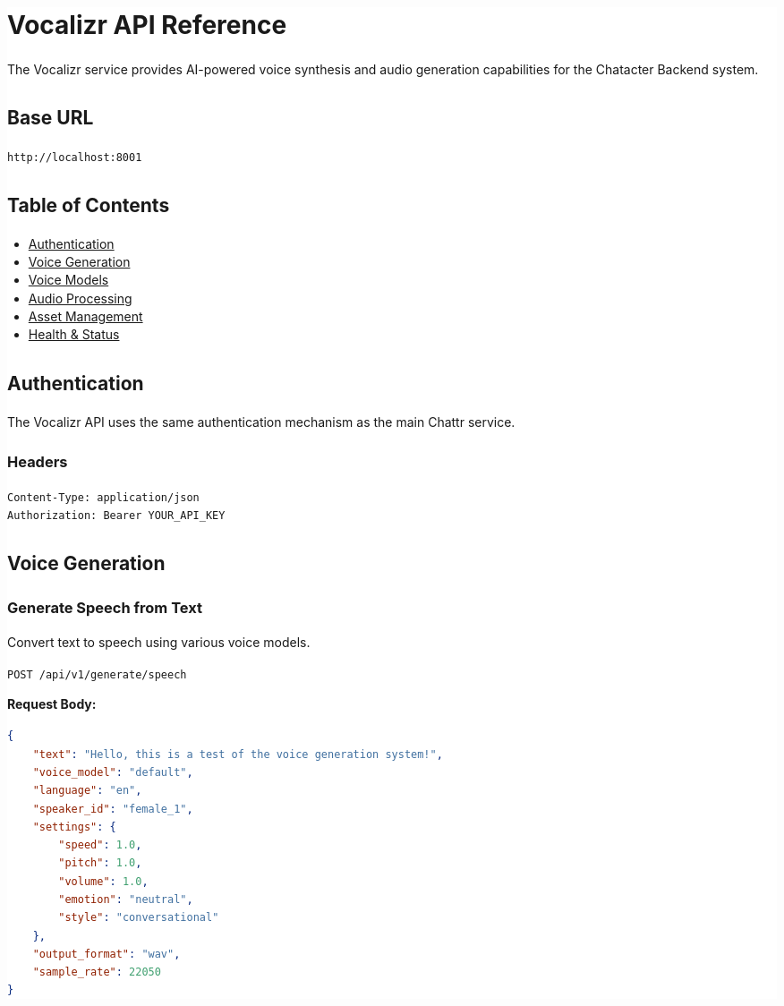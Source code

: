# Vocalizr API Reference

The Vocalizr service provides AI-powered voice synthesis and audio generation capabilities for the Chatacter Backend system.

## Base URL

```
http://localhost:8001
```

## Table of Contents

- [Authentication](#authentication)
- [Voice Generation](#voice-generation)
- [Voice Models](#voice-models)
- [Audio Processing](#audio-processing)
- [Asset Management](#asset-management)
- [Health & Status](#health--status)

## Authentication

The Vocalizr API uses the same authentication mechanism as the main Chattr service.

### Headers

```http
Content-Type: application/json
Authorization: Bearer YOUR_API_KEY
```

## Voice Generation

### Generate Speech from Text

Convert text to speech using various voice models.

```http
POST /api/v1/generate/speech
```

**Request Body:**
```json
{
    "text": "Hello, this is a test of the voice generation system!",
    "voice_model": "default",
    "language": "en",
    "speaker_id": "female_1",
    "settings": {
        "speed": 1.0,
        "pitch": 1.0,
        "volume": 1.0,
        "emotion": "neutral",
        "style": "conversational"
    },
    "output_format": "wav",
    "sample_rate": 22050
}
```

